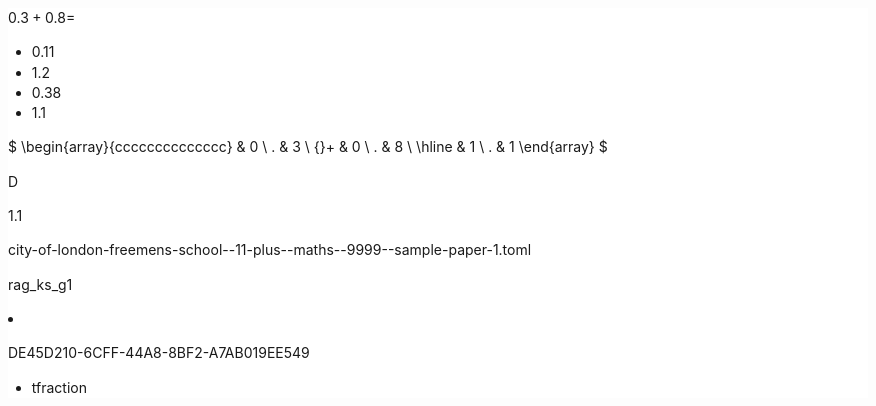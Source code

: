 $0.3 + 0.8 =$

-  $0.11$
-  $1.2$
-  $0.38$
-  $1.1$

</div>
<div class='workings'>
<div class='working'>

$
\begin{array}{cccccccccccccc}
    &   0 \ .   &   3 \\
{}+ &   0 \ .   &   8 \\
\hline
    &   1 \ .   &   1
\end{array}
$

</div>
</div>
<div class='answers'>
<div class='option'>
<p>D</p>
</div>
<div class='answer'>

$1.1$

</div>
</div>

<div class='papername'>
<p>city-of-london-freemens-school--11-plus--maths--9999--sample-paper-1.toml</p>
</div>
<div class='rag'>
<p>rag_ks_g1</p>
</div>
</div>
</li>
<li>
<div class='question_envelope rag_ks_g1 question'>
<div class='uuid'>
<p>DE45D210-6CFF-44A8-8BF2-A7AB019EE549</p>
</div>
<div class='topics'>
<ul>
<li>
tfraction
</li>
</ul>
</div>
<div class='question question'>
